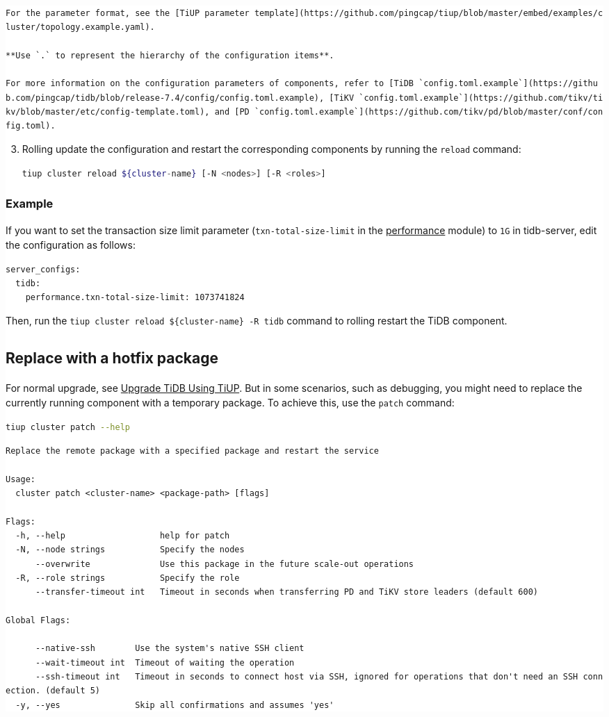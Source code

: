    For the parameter format, see the [TiUP parameter template](https://github.com/pingcap/tiup/blob/master/embed/examples/cluster/topology.example.yaml).

    **Use `.` to represent the hierarchy of the configuration items**.

    For more information on the configuration parameters of components, refer to [TiDB `config.toml.example`](https://github.com/pingcap/tidb/blob/release-7.4/config/config.toml.example), [TiKV `config.toml.example`](https://github.com/tikv/tikv/blob/master/etc/config-template.toml), and [PD `config.toml.example`](https://github.com/tikv/pd/blob/master/conf/config.toml).

3. Rolling update the configuration and restart the corresponding components by running the `reload` command:

    
    ```bash
    tiup cluster reload ${cluster-name} [-N <nodes>] [-R <roles>]
    ```

### Example

If you want to set the transaction size limit parameter (`txn-total-size-limit` in the [performance](https://github.com/pingcap/tidb/blob/release-7.4/config/config.toml.example) module) to `1G` in tidb-server, edit the configuration as follows:

```
server_configs:
  tidb:
    performance.txn-total-size-limit: 1073741824
```

Then, run the `tiup cluster reload ${cluster-name} -R tidb` command to rolling restart the TiDB component.

## Replace with a hotfix package

For normal upgrade, see [Upgrade TiDB Using TiUP](/upgrade-tidb-using-tiup.md). But in some scenarios, such as debugging, you might need to replace the currently running component with a temporary package. To achieve this, use the `patch` command:


```bash
tiup cluster patch --help
```

```
Replace the remote package with a specified package and restart the service

Usage:
  cluster patch <cluster-name> <package-path> [flags]

Flags:
  -h, --help                   help for patch
  -N, --node strings           Specify the nodes
      --overwrite              Use this package in the future scale-out operations
  -R, --role strings           Specify the role
      --transfer-timeout int   Timeout in seconds when transferring PD and TiKV store leaders (default 600)

Global Flags:

      --native-ssh        Use the system's native SSH client
      --wait-timeout int  Timeout of waiting the operation
      --ssh-timeout int   Timeout in seconds to connect host via SSH, ignored for operations that don't need an SSH connection. (default 5)
  -y, --yes               Skip all confirmations and assumes 'yes'
```
